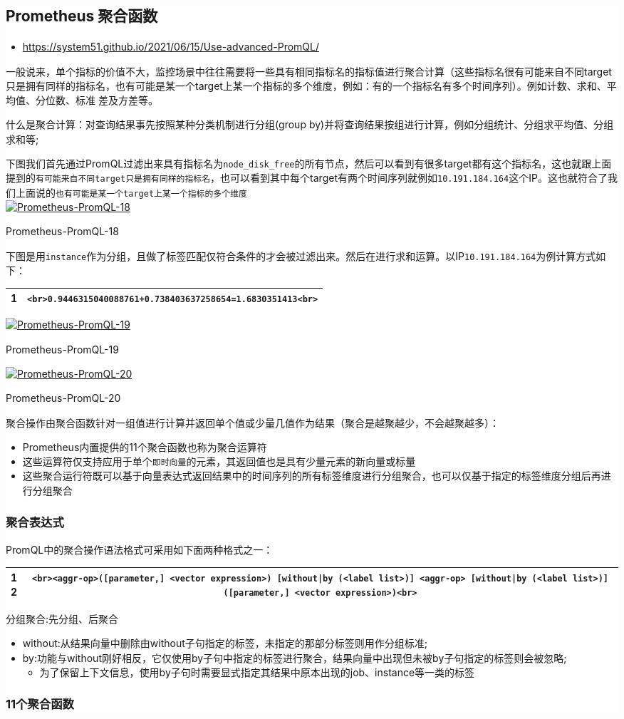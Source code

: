 ## Prometheus 聚合函数

* https://system51.github.io/2021/06/15/Use-advanced-PromQL/

一般说来，单个指标的价值不大，监控场景中往往需要将一些具有相同指标名的指标值进行聚合计算（这些指标名很有可能来自不同target只是拥有同样的指标名，也有可能是某一个target上某一个指标的多个维度，例如：有的一个指标名有多个时间序列）。例如计数、求和、平均值、分位数、标准 差及方差等。

什么是聚合计算：对查询结果事先按照某种分类机制进行分组(group by)并将查询结果按组进行计算，例如分组统计、分组求平均值、分组求和等;

下图我们首先通过PromQL过滤出来具有指标名为`node_disk_free`的所有节点，然后可以看到有很多target都有这个指标名，这也就跟上面提到的`有可能来自不同target只是拥有同样的指标名`，也可以看到其中每个target有两个时间序列就例如`10.191.184.164`这个IP。这也就符合了我们上面说的`也有可能是某一个target上某一个指标的多个维度`  
[![Prometheus-PromQL-18](https://system51.github.io/images/Prometheus-PromQL-18.png)](https://system51.github.io/images/Prometheus-PromQL-18.png "Prometheus-PromQL-18")

Prometheus-PromQL-18

下图是用`instance`作为分组，且做了标签匹配仅符合条件的才会被过滤出来。然后在进行求和运算。以IP`10.191.184.164`为例计算方式如下：

| 1   | ```<br>0.9446315040088761+0.738403637258654=1.6830351413<br>``` |
| --- | --------------------------------------------------------------- |

[![Prometheus-PromQL-19](https://system51.github.io/images/Prometheus-PromQL-19.png)](https://system51.github.io/images/Prometheus-PromQL-19.png "Prometheus-PromQL-19")

Prometheus-PromQL-19

[![Prometheus-PromQL-20](https://system51.github.io/images/Prometheus-PromQL-20.jpg)](https://system51.github.io/images/Prometheus-PromQL-20.jpg "Prometheus-PromQL-20")

Prometheus-PromQL-20

聚合操作由聚合函数针对一组值进行计算并返回单个值或少量几值作为结果（聚合是越聚越少，不会越聚越多）：

- Prometheus内置提供的11个聚合函数也称为聚合运算符
- 这些运算符仅支持应用于单个`即时向量`的元素，其返回值也是具有少量元素的新向量或标量
- 这些聚合运行符既可以基于向量表达式返回结果中的时间序列的所有标签维度进行分组聚合，也可以仅基于指定的标签维度分组后再进行分组聚合

### [](https://system51.github.io/2021/06/15/Use-advanced-PromQL/#%E8%81%9A%E5%90%88%E8%A1%A8%E8%BE%BE%E5%BC%8F)[](https://system51.github.io/2021/06/15/Use-advanced-PromQL/#%E8%81%9A%E5%90%88%E8%A1%A8%E8%BE%BE%E5%BC%8F "聚合表达式")聚合表达式

PromQL中的聚合操作语法格式可采用如下面两种格式之一：

| 1  <br>2 | ```<br><aggr-op>([parameter,] <vector expression>) [without\|by (<label list>)] <aggr-op> [without\|by (<label list>)] ([parameter,] <vector expression>)<br>``` |
| -------- | ---------------------------------------------------------------------------------------------------------------------------------------------------------------- |

分组聚合:先分组、后聚合

- without:从结果向量中删除由without子句指定的标签，未指定的那部分标签则用作分组标准;
- by:功能与without刚好相反，它仅使用by子句中指定的标签进行聚合，结果向量中出现但未被by子句指定的标签则会被忽略;
  - 为了保留上下文信息，使用by子句时需要显式指定其结果中原本出现的job、instance等一类的标签

### [](https://system51.github.io/2021/06/15/Use-advanced-PromQL/#11%E4%B8%AA%E8%81%9A%E5%90%88%E5%87%BD%E6%95%B0)[](https://system51.github.io/2021/06/15/Use-advanced-PromQL/#11%E4%B8%AA%E8%81%9A%E5%90%88%E5%87%BD%E6%95%B0 "11个聚合函数")11个聚合函数
